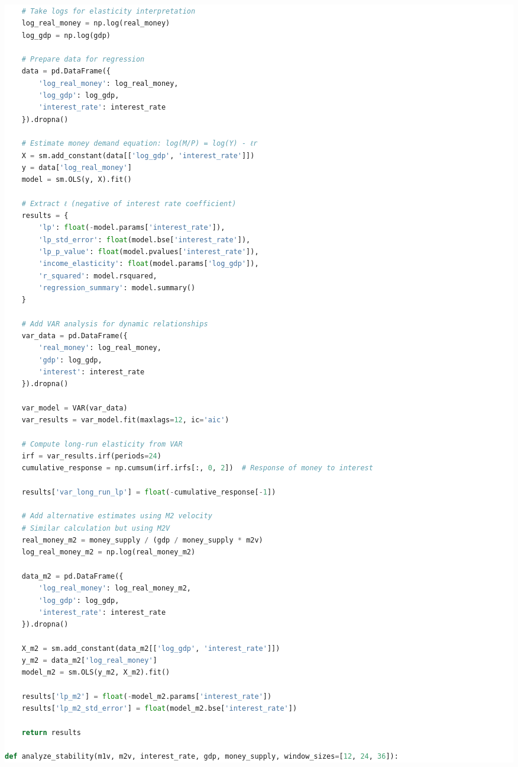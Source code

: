 ```python
    # Take logs for elasticity interpretation
    log_real_money = np.log(real_money)
    log_gdp = np.log(gdp)
    
    # Prepare data for regression
    data = pd.DataFrame({
        'log_real_money': log_real_money,
        'log_gdp': log_gdp,
        'interest_rate': interest_rate
    }).dropna()
    
    # Estimate money demand equation: log(M/P) = log(Y) - ℓr
    X = sm.add_constant(data[['log_gdp', 'interest_rate']])
    y = data['log_real_money']
    model = sm.OLS(y, X).fit()
    
    # Extract ℓ (negative of interest rate coefficient)
    results = {
        'lp': float(-model.params['interest_rate']),
        'lp_std_error': float(model.bse['interest_rate']),
        'lp_p_value': float(model.pvalues['interest_rate']),
        'income_elasticity': float(model.params['log_gdp']),
        'r_squared': model.rsquared,
        'regression_summary': model.summary()
    }
    
    # Add VAR analysis for dynamic relationships
    var_data = pd.DataFrame({
        'real_money': log_real_money,
        'gdp': log_gdp,
        'interest': interest_rate
    }).dropna()
    
    var_model = VAR(var_data)
    var_results = var_model.fit(maxlags=12, ic='aic')
    
    # Compute long-run elasticity from VAR
    irf = var_results.irf(periods=24)
    cumulative_response = np.cumsum(irf.irfs[:, 0, 2])  # Response of money to interest
    
    results['var_long_run_lp'] = float(-cumulative_response[-1])
    
    # Add alternative estimates using M2 velocity
    # Similar calculation but using M2V
    real_money_m2 = money_supply / (gdp / money_supply * m2v)
    log_real_money_m2 = np.log(real_money_m2)
    
    data_m2 = pd.DataFrame({
        'log_real_money': log_real_money_m2,
        'log_gdp': log_gdp,
        'interest_rate': interest_rate
    }).dropna()
    
    X_m2 = sm.add_constant(data_m2[['log_gdp', 'interest_rate']])
    y_m2 = data_m2['log_real_money']
    model_m2 = sm.OLS(y_m2, X_m2).fit()
    
    results['lp_m2'] = float(-model_m2.params['interest_rate'])
    results['lp_m2_std_error'] = float(model_m2.bse['interest_rate'])
    
    return results

def analyze_stability(m1v, m2v, interest_rate, gdp, money_supply, window_sizes=[12, 24, 36]):
```
